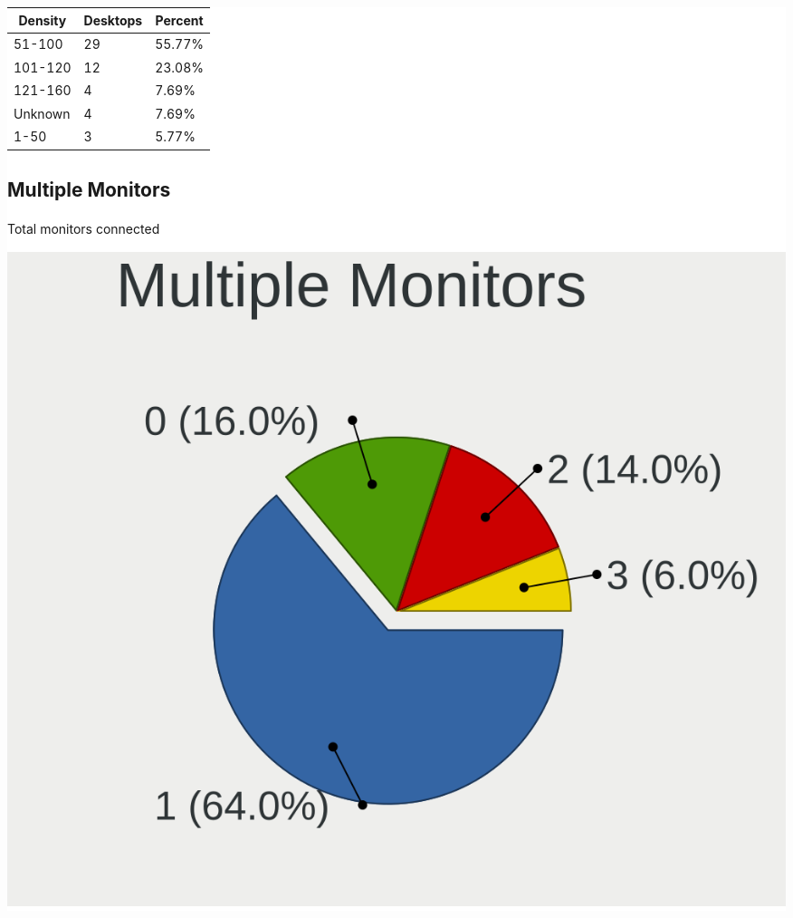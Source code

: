 
| Density | Desktops | Percent |
|---------|----------|---------|
| 51-100  | 29       | 55.77%  |
| 101-120 | 12       | 23.08%  |
| 121-160 | 4        | 7.69%   |
| Unknown | 4        | 7.69%   |
| 1-50    | 3        | 5.77%   |

Multiple Monitors
-----------------

Total monitors connected

![Multiple Monitors](./images/pie_chart/mon_total.svg)
